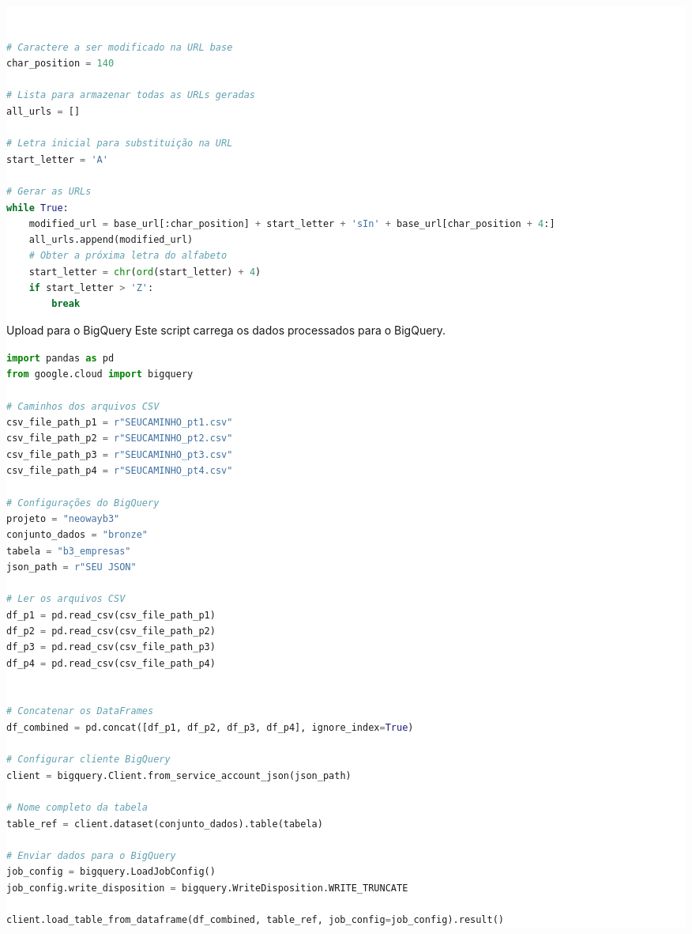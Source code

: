 ``` python


# Caractere a ser modificado na URL base
char_position = 140

# Lista para armazenar todas as URLs geradas
all_urls = []

# Letra inicial para substituição na URL
start_letter = 'A'

# Gerar as URLs
while True:
    modified_url = base_url[:char_position] + start_letter + 'sIn' + base_url[char_position + 4:]
    all_urls.append(modified_url)
    # Obter a próxima letra do alfabeto
    start_letter = chr(ord(start_letter) + 4)
    if start_letter > 'Z':
        break

```


Upload para o BigQuery
Este script carrega os dados processados para o BigQuery.

``` python
import pandas as pd
from google.cloud import bigquery

# Caminhos dos arquivos CSV
csv_file_path_p1 = r"SEUCAMINHO_pt1.csv"
csv_file_path_p2 = r"SEUCAMINHO_pt2.csv"
csv_file_path_p3 = r"SEUCAMINHO_pt3.csv"
csv_file_path_p4 = r"SEUCAMINHO_pt4.csv"

# Configurações do BigQuery
projeto = "neowayb3"
conjunto_dados = "bronze"
tabela = "b3_empresas"
json_path = r"SEU JSON"

# Ler os arquivos CSV
df_p1 = pd.read_csv(csv_file_path_p1)
df_p2 = pd.read_csv(csv_file_path_p2)
df_p3 = pd.read_csv(csv_file_path_p3)
df_p4 = pd.read_csv(csv_file_path_p4)


# Concatenar os DataFrames
df_combined = pd.concat([df_p1, df_p2, df_p3, df_p4], ignore_index=True)

# Configurar cliente BigQuery
client = bigquery.Client.from_service_account_json(json_path)

# Nome completo da tabela
table_ref = client.dataset(conjunto_dados).table(tabela)

# Enviar dados para o BigQuery
job_config = bigquery.LoadJobConfig()
job_config.write_disposition = bigquery.WriteDisposition.WRITE_TRUNCATE

client.load_table_from_dataframe(df_combined, table_ref, job_config=job_config).result()

```